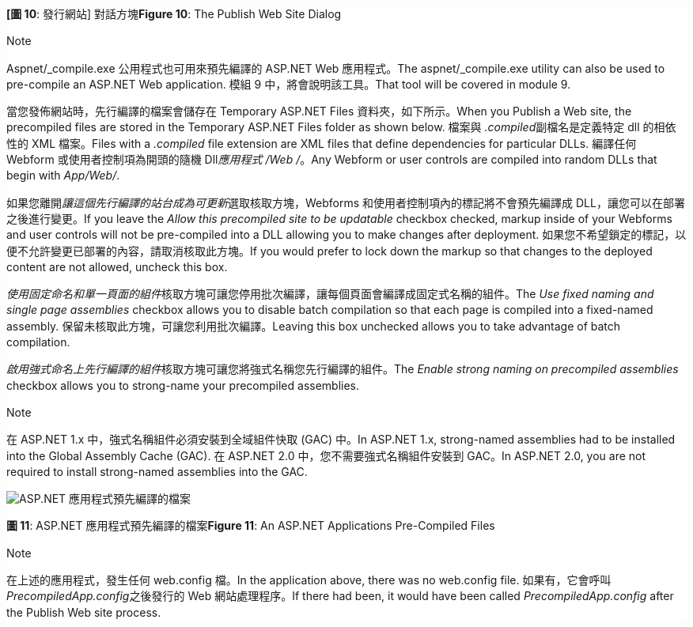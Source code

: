 <span data-ttu-id="c60f4-309">**[圖 10**: 發行網站] 對話方塊</span><span class="sxs-lookup"><span data-stu-id="c60f4-309">**Figure 10**: The Publish Web Site Dialog</span></span>


> [!NOTE]
> <span data-ttu-id="c60f4-310">Aspnet/_compile.exe 公用程式也可用來預先編譯的 ASP.NET Web 應用程式。</span><span class="sxs-lookup"><span data-stu-id="c60f4-310">The aspnet/_compile.exe utility can also be used to pre-compile an ASP.NET Web application.</span></span> <span data-ttu-id="c60f4-311">模組 9 中，將會說明該工具。</span><span class="sxs-lookup"><span data-stu-id="c60f4-311">That tool will be covered in module 9.</span></span>


<span data-ttu-id="c60f4-312">當您發佈網站時，先行編譯的檔案會儲存在 Temporary ASP.NET Files 資料夾，如下所示。</span><span class="sxs-lookup"><span data-stu-id="c60f4-312">When you Publish a Web site, the precompiled files are stored in the Temporary ASP.NET Files folder as shown below.</span></span> <span data-ttu-id="c60f4-313">檔案與 *.compiled*副檔名是定義特定 dll 的相依性的 XML 檔案。</span><span class="sxs-lookup"><span data-stu-id="c60f4-313">Files with a *.compiled* file extension are XML files that define dependencies for particular DLLs.</span></span> <span data-ttu-id="c60f4-314">編譯任何 Webform 或使用者控制項為開頭的隨機 Dll*應用程式 /_Web /_*。</span><span class="sxs-lookup"><span data-stu-id="c60f4-314">Any Webform or user controls are compiled into random DLLs that begin with *App/_Web/_*.</span></span>

<span data-ttu-id="c60f4-315">如果您離開*讓這個先行編譯的站台成為可更新*選取核取方塊，Webforms 和使用者控制項內的標記將不會預先編譯成 DLL，讓您可以在部署之後進行變更。</span><span class="sxs-lookup"><span data-stu-id="c60f4-315">If you leave the *Allow this precompiled site to be updatable* checkbox checked, markup inside of your Webforms and user controls will not be pre-compiled into a DLL allowing you to make changes after deployment.</span></span> <span data-ttu-id="c60f4-316">如果您不希望鎖定的標記，以便不允許變更已部署的內容，請取消核取此方塊。</span><span class="sxs-lookup"><span data-stu-id="c60f4-316">If you would prefer to lock down the markup so that changes to the deployed content are not allowed, uncheck this box.</span></span>

<span data-ttu-id="c60f4-317">*使用固定命名和單一頁面的組件*核取方塊可讓您停用批次編譯，讓每個頁面會編譯成固定式名稱的組件。</span><span class="sxs-lookup"><span data-stu-id="c60f4-317">The *Use fixed naming and single page assemblies* checkbox allows you to disable batch compilation so that each page is compiled into a fixed-named assembly.</span></span> <span data-ttu-id="c60f4-318">保留未核取此方塊，可讓您利用批次編譯。</span><span class="sxs-lookup"><span data-stu-id="c60f4-318">Leaving this box unchecked allows you to take advantage of batch compilation.</span></span>

<span data-ttu-id="c60f4-319">*啟用強式命名上先行編譯的組件*核取方塊可讓您將強式名稱您先行編譯的組件。</span><span class="sxs-lookup"><span data-stu-id="c60f4-319">The *Enable strong naming on precompiled assemblies* checkbox allows you to strong-name your precompiled assemblies.</span></span>

> [!NOTE]
> <span data-ttu-id="c60f4-320">在 ASP.NET 1.x 中，強式名稱組件必須安裝到全域組件快取 (GAC) 中。</span><span class="sxs-lookup"><span data-stu-id="c60f4-320">In ASP.NET 1.x, strong-named assemblies had to be installed into the Global Assembly Cache (GAC).</span></span> <span data-ttu-id="c60f4-321">在 ASP.NET 2.0 中，您不需要強式名稱組件安裝到 GAC。</span><span class="sxs-lookup"><span data-stu-id="c60f4-321">In ASP.NET 2.0, you are not required to install strong-named assemblies into the GAC.</span></span>


![ASP.NET 應用程式預先編譯的檔案](improvements-in-visual-studio-2005/_static/image8.jpg)

<span data-ttu-id="c60f4-323">**圖 11**: ASP.NET 應用程式預先編譯的檔案</span><span class="sxs-lookup"><span data-stu-id="c60f4-323">**Figure 11**: An ASP.NET Applications Pre-Compiled Files</span></span>


> [!NOTE]
> <span data-ttu-id="c60f4-324">在上述的應用程式，發生任何 web.config 檔。</span><span class="sxs-lookup"><span data-stu-id="c60f4-324">In the application above, there was no web.config file.</span></span> <span data-ttu-id="c60f4-325">如果有，它會呼叫*PrecompiledApp.config*之後發行的 Web 網站處理程序。</span><span class="sxs-lookup"><span data-stu-id="c60f4-325">If there had been, it would have been called *PrecompiledApp.config* after the Publish Web site process.</span></span>
